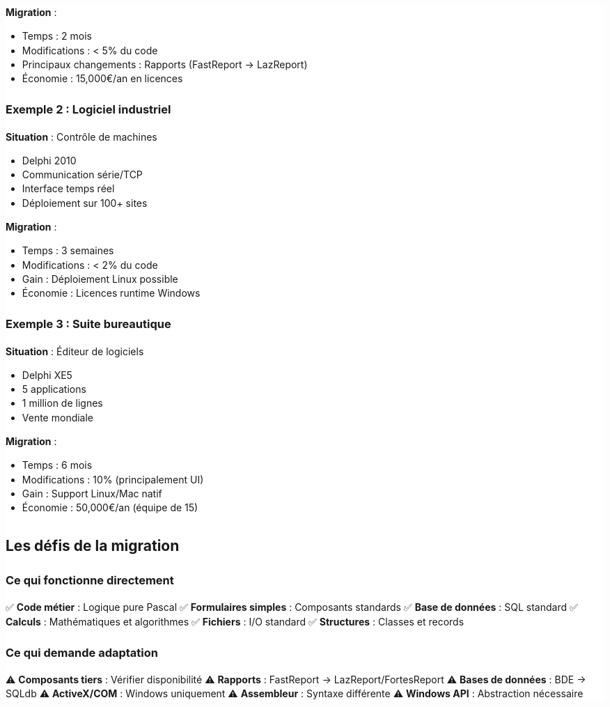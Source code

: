 **Migration** :
- Temps : 2 mois
- Modifications : < 5% du code
- Principaux changements : Rapports (FastReport → LazReport)
- Économie : 15,000€/an en licences

### Exemple 2 : Logiciel industriel

**Situation** : Contrôle de machines
- Delphi 2010
- Communication série/TCP
- Interface temps réel
- Déploiement sur 100+ sites

**Migration** :
- Temps : 3 semaines
- Modifications : < 2% du code
- Gain : Déploiement Linux possible
- Économie : Licences runtime Windows

### Exemple 3 : Suite bureautique

**Situation** : Éditeur de logiciels
- Delphi XE5
- 5 applications
- 1 million de lignes
- Vente mondiale

**Migration** :
- Temps : 6 mois
- Modifications : 10% (principalement UI)
- Gain : Support Linux/Mac natif
- Économie : 50,000€/an (équipe de 15)

## Les défis de la migration

### Ce qui fonctionne directement

✅ **Code métier** : Logique pure Pascal
✅ **Formulaires simples** : Composants standards
✅ **Base de données** : SQL standard
✅ **Calculs** : Mathématiques et algorithmes
✅ **Fichiers** : I/O standard
✅ **Structures** : Classes et records

### Ce qui demande adaptation

⚠️ **Composants tiers** : Vérifier disponibilité
⚠️ **Rapports** : FastReport → LazReport/FortesReport
⚠️ **Bases de données** : BDE → SQLdb
⚠️ **ActiveX/COM** : Windows uniquement
⚠️ **Assembleur** : Syntaxe différente
⚠️ **Windows API** : Abstraction nécessaire
